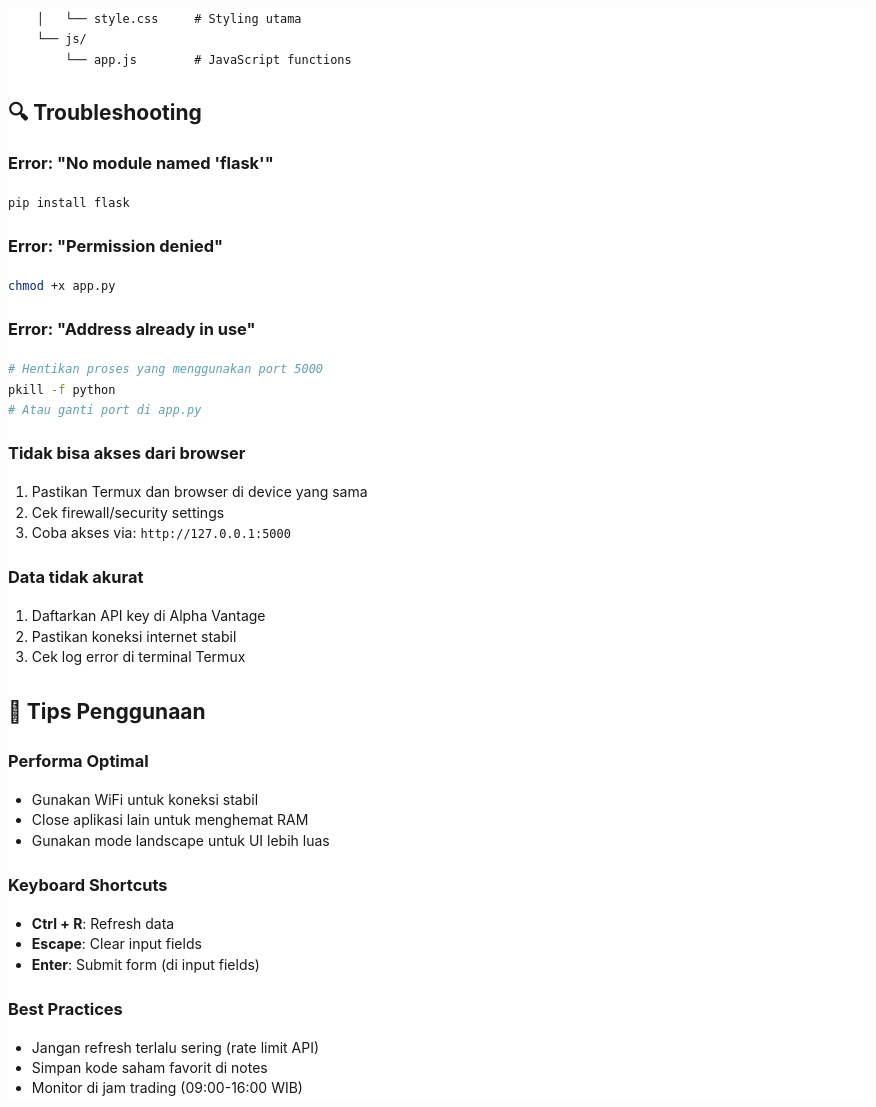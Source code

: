 ```
    │   └── style.css     # Styling utama
    └── js/
        └── app.js        # JavaScript functions
```

## 🔍 Troubleshooting

### Error: "No module named 'flask'"
```bash
pip install flask
```

### Error: "Permission denied"
```bash
chmod +x app.py
```

### Error: "Address already in use"
```bash
# Hentikan proses yang menggunakan port 5000
pkill -f python
# Atau ganti port di app.py
```

### Tidak bisa akses dari browser
1. Pastikan Termux dan browser di device yang sama
2. Cek firewall/security settings
3. Coba akses via: `http://127.0.0.1:5000`

### Data tidak akurat
1. Daftarkan API key di Alpha Vantage
2. Pastikan koneksi internet stabil
3. Cek log error di terminal Termux

## 🎯 Tips Penggunaan

### Performa Optimal
- Gunakan WiFi untuk koneksi stabil
- Close aplikasi lain untuk menghemat RAM
- Gunakan mode landscape untuk UI lebih luas

### Keyboard Shortcuts
- **Ctrl + R**: Refresh data
- **Escape**: Clear input fields
- **Enter**: Submit form (di input fields)

### Best Practices
- Jangan refresh terlalu sering (rate limit API)
- Simpan kode saham favorit di notes
- Monitor di jam trading (09:00-16:00 WIB)
